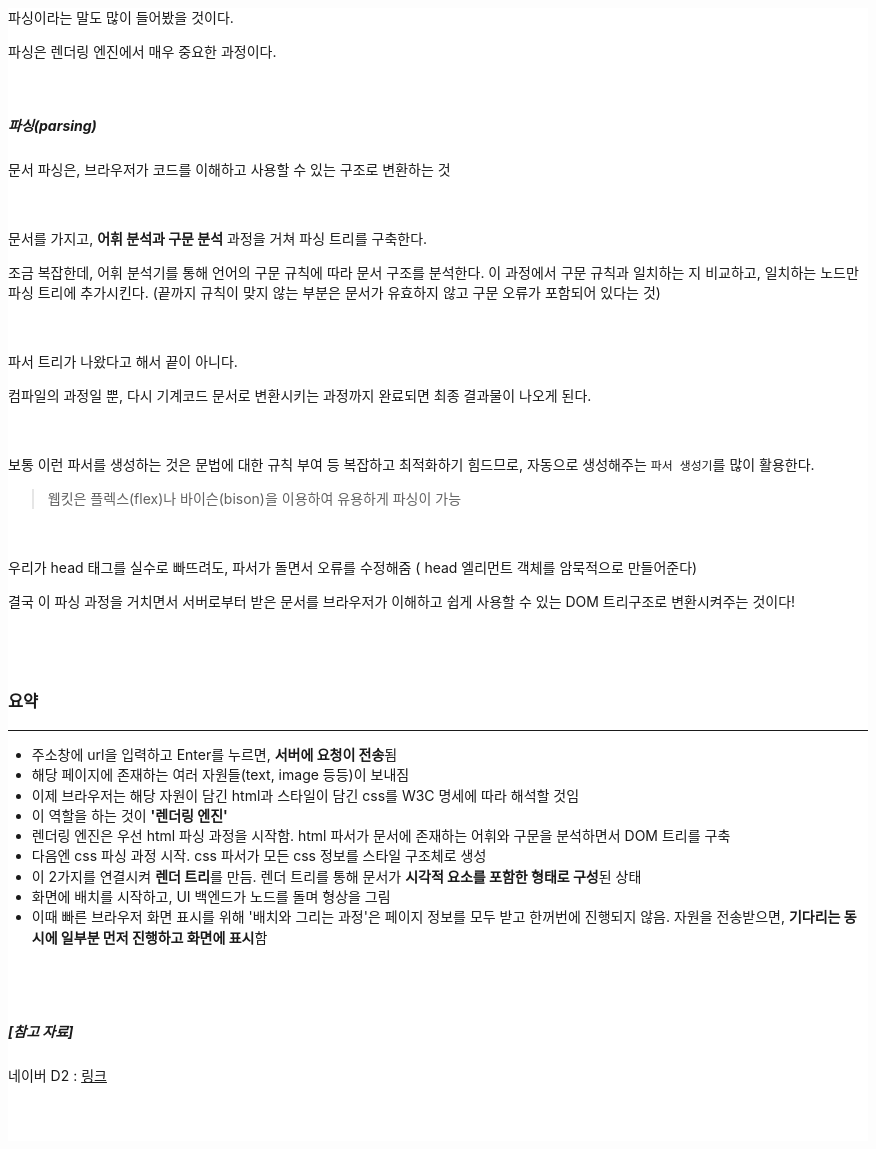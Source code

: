 
파싱이라는 말도 많이 들어봤을 것이다.

파싱은 렌더링 엔진에서 매우 중요한 과정이다.

<br>

##### 파싱(parsing)

문서 파싱은, 브라우저가 코드를 이해하고 사용할 수 있는 구조로 변환하는 것

<br>

문서를 가지고, **어휘 분석과 구문 분석** 과정을 거쳐 파싱 트리를 구축한다.

조금 복잡한데, 어휘 분석기를 통해 언어의 구문 규칙에 따라 문서 구조를 분석한다. 이 과정에서 구문 규칙과 일치하는 지 비교하고, 일치하는 노드만 파싱 트리에 추가시킨다. 
(끝까지 규칙이 맞지 않는 부분은 문서가 유효하지 않고 구문 오류가 포함되어 있다는 것)

<br>

파서 트리가 나왔다고 해서 끝이 아니다.

컴파일의 과정일 뿐, 다시 기계코드 문서로 변환시키는 과정까지 완료되면 최종 결과물이 나오게 된다.

<br>

보통 이런 파서를 생성하는 것은 문법에 대한 규칙 부여 등 복잡하고 최적화하기 힘드므로, 자동으로 생성해주는 `파서 생성기`를 많이 활용한다.

>  웹킷은 플렉스(flex)나 바이슨(bison)을 이용하여 유용하게 파싱이 가능

<br>

우리가 head 태그를 실수로 빠뜨려도, 파서가 돌면서 오류를 수정해줌 ( head 엘리먼트 객체를 암묵적으로 만들어준다)

결국 이 파싱 과정을 거치면서 서버로부터 받은 문서를 브라우저가 이해하고 쉽게 사용할 수 있는 DOM 트리구조로 변환시켜주는 것이다!

<br>

<br>

### 요약

---

- 주소창에 url을 입력하고 Enter를 누르면, **서버에 요청이 전송**됨
- 해당 페이지에 존재하는 여러 자원들(text, image 등등)이 보내짐
- 이제 브라우저는 해당 자원이 담긴 html과 스타일이 담긴 css를 W3C 명세에 따라 해석할 것임
- 이 역할을 하는 것이 **'렌더링 엔진'**
- 렌더링 엔진은 우선 html 파싱 과정을 시작함. html 파서가 문서에 존재하는 어휘와 구문을 분석하면서 DOM 트리를 구축
- 다음엔 css 파싱 과정 시작. css 파서가 모든 css 정보를 스타일 구조체로 생성
- 이 2가지를 연결시켜 **렌더 트리**를 만듬. 렌더 트리를 통해 문서가 **시각적 요소를 포함한 형태로 구성**된 상태
- 화면에 배치를 시작하고, UI 백엔드가 노드를 돌며 형상을 그림
- 이때 빠른 브라우저 화면 표시를 위해 '배치와 그리는 과정'은 페이지 정보를 모두 받고 한꺼번에 진행되지 않음. 자원을 전송받으면, **기다리는 동시에 일부분 먼저 진행하고 화면에 표시**함 

<br>

<br>

##### [참고 자료]

네이버 D2 : [링크](<https://d2.naver.com/helloworld/59361>)

<br>

<br>
